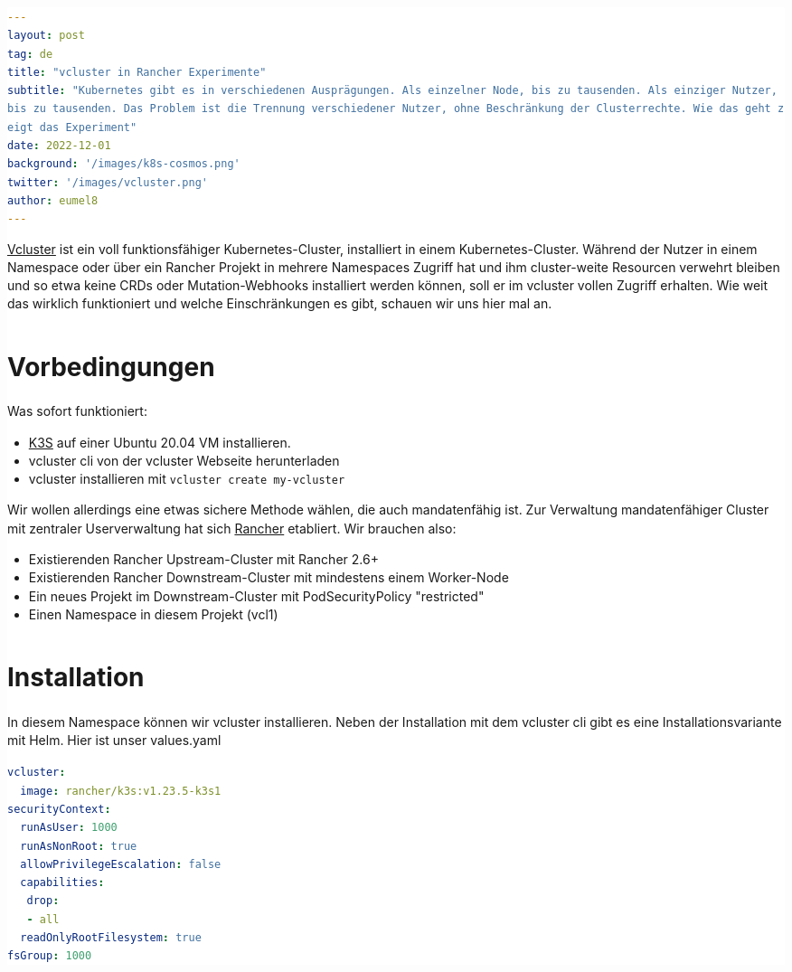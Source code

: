 ```yaml
---
layout: post
tag: de
title: "vcluster in Rancher Experimente"
subtitle: "Kubernetes gibt es in verschiedenen Ausprägungen. Als einzelner Node, bis zu tausenden. Als einziger Nutzer, bis zu tausenden. Das Problem ist die Trennung verschiedener Nutzer, ohne Beschränkung der Clusterrechte. Wie das geht zeigt das Experiment"
date: 2022-12-01
background: '/images/k8s-cosmos.png'
twitter: '/images/vcluster.png'
author: eumel8
---
```


<a href="https://www.vcluster.com">Vcluster</a> ist ein voll funktionsfähiger Kubernetes-Cluster, installiert in einem Kubernetes-Cluster.
Während der Nutzer in einem Namespace oder über ein Rancher Projekt in mehrere Namespaces Zugriff hat und ihm cluster-weite Resourcen
 verwehrt bleiben und so etwa keine CRDs oder Mutation-Webhooks installiert werden können, soll er im vcluster vollen Zugriff erhalten.
Wie weit das wirklich funktioniert und welche Einschränkungen es gibt, schauen wir uns hier mal an.

# Vorbedingungen

Was sofort funktioniert:

* <a href="https://k3s.io/">K3S</a> auf einer Ubuntu 20.04 VM installieren.
* vcluster cli von der vcluster Webseite herunterladen
* vcluster installieren mit `vcluster create my-vcluster`

Wir wollen allerdings eine etwas sichere Methode wählen, die auch mandatenfähig ist. Zur Verwaltung mandatenfähiger Cluster mit
zentraler Userverwaltung hat sich <a href="https://rancher.io">Rancher</a> etabliert.
Wir brauchen also:

* Existierenden Rancher Upstream-Cluster mit Rancher 2.6+
* Existierenden Rancher Downstream-Cluster mit mindestens einem Worker-Node
* Ein neues Projekt im Downstream-Cluster mit PodSecurityPolicy "restricted"
* Einen Namespace in diesem Projekt (vcl1)

# Installation

In diesem Namespace können wir vcluster installieren. Neben der Installation mit dem vcluster cli gibt es eine Installationsvariante
mit Helm. Hier ist unser values.yaml

```yaml
vcluster:
  image: rancher/k3s:v1.23.5-k3s1
securityContext:
  runAsUser: 1000
  runAsNonRoot: true
  allowPrivilegeEscalation: false
  capabilities:
   drop:
   - all
  readOnlyRootFilesystem: true
fsGroup: 1000
```
